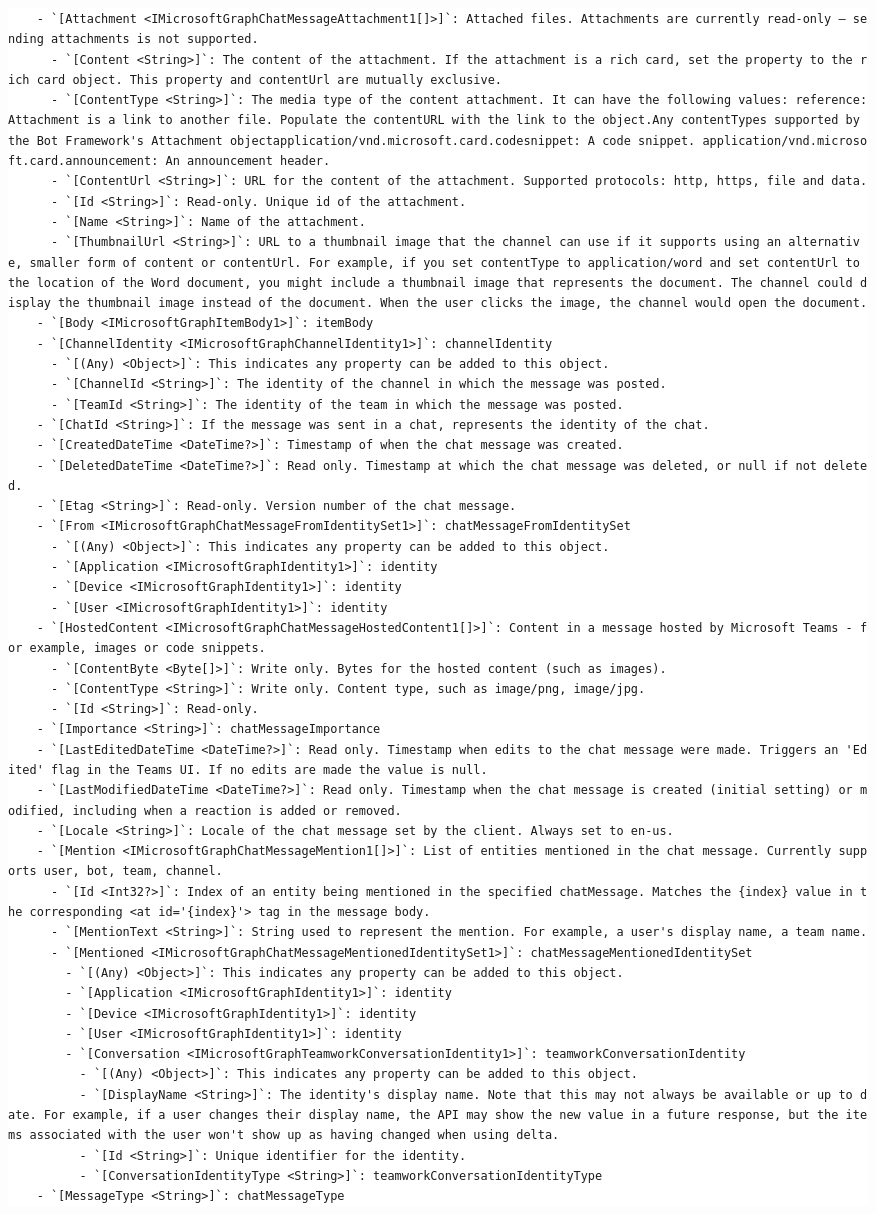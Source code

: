         - `[Attachment <IMicrosoftGraphChatMessageAttachment1[]>]`: Attached files. Attachments are currently read-only – sending attachments is not supported.
          - `[Content <String>]`: The content of the attachment. If the attachment is a rich card, set the property to the rich card object. This property and contentUrl are mutually exclusive.
          - `[ContentType <String>]`: The media type of the content attachment. It can have the following values: reference: Attachment is a link to another file. Populate the contentURL with the link to the object.Any contentTypes supported by the Bot Framework's Attachment objectapplication/vnd.microsoft.card.codesnippet: A code snippet. application/vnd.microsoft.card.announcement: An announcement header.
          - `[ContentUrl <String>]`: URL for the content of the attachment. Supported protocols: http, https, file and data.
          - `[Id <String>]`: Read-only. Unique id of the attachment.
          - `[Name <String>]`: Name of the attachment.
          - `[ThumbnailUrl <String>]`: URL to a thumbnail image that the channel can use if it supports using an alternative, smaller form of content or contentUrl. For example, if you set contentType to application/word and set contentUrl to the location of the Word document, you might include a thumbnail image that represents the document. The channel could display the thumbnail image instead of the document. When the user clicks the image, the channel would open the document.
        - `[Body <IMicrosoftGraphItemBody1>]`: itemBody
        - `[ChannelIdentity <IMicrosoftGraphChannelIdentity1>]`: channelIdentity
          - `[(Any) <Object>]`: This indicates any property can be added to this object.
          - `[ChannelId <String>]`: The identity of the channel in which the message was posted.
          - `[TeamId <String>]`: The identity of the team in which the message was posted.
        - `[ChatId <String>]`: If the message was sent in a chat, represents the identity of the chat.
        - `[CreatedDateTime <DateTime?>]`: Timestamp of when the chat message was created.
        - `[DeletedDateTime <DateTime?>]`: Read only. Timestamp at which the chat message was deleted, or null if not deleted.
        - `[Etag <String>]`: Read-only. Version number of the chat message.
        - `[From <IMicrosoftGraphChatMessageFromIdentitySet1>]`: chatMessageFromIdentitySet
          - `[(Any) <Object>]`: This indicates any property can be added to this object.
          - `[Application <IMicrosoftGraphIdentity1>]`: identity
          - `[Device <IMicrosoftGraphIdentity1>]`: identity
          - `[User <IMicrosoftGraphIdentity1>]`: identity
        - `[HostedContent <IMicrosoftGraphChatMessageHostedContent1[]>]`: Content in a message hosted by Microsoft Teams - for example, images or code snippets.
          - `[ContentByte <Byte[]>]`: Write only. Bytes for the hosted content (such as images).
          - `[ContentType <String>]`: Write only. Content type, such as image/png, image/jpg.
          - `[Id <String>]`: Read-only.
        - `[Importance <String>]`: chatMessageImportance
        - `[LastEditedDateTime <DateTime?>]`: Read only. Timestamp when edits to the chat message were made. Triggers an 'Edited' flag in the Teams UI. If no edits are made the value is null.
        - `[LastModifiedDateTime <DateTime?>]`: Read only. Timestamp when the chat message is created (initial setting) or modified, including when a reaction is added or removed.
        - `[Locale <String>]`: Locale of the chat message set by the client. Always set to en-us.
        - `[Mention <IMicrosoftGraphChatMessageMention1[]>]`: List of entities mentioned in the chat message. Currently supports user, bot, team, channel.
          - `[Id <Int32?>]`: Index of an entity being mentioned in the specified chatMessage. Matches the {index} value in the corresponding <at id='{index}'> tag in the message body.
          - `[MentionText <String>]`: String used to represent the mention. For example, a user's display name, a team name.
          - `[Mentioned <IMicrosoftGraphChatMessageMentionedIdentitySet1>]`: chatMessageMentionedIdentitySet
            - `[(Any) <Object>]`: This indicates any property can be added to this object.
            - `[Application <IMicrosoftGraphIdentity1>]`: identity
            - `[Device <IMicrosoftGraphIdentity1>]`: identity
            - `[User <IMicrosoftGraphIdentity1>]`: identity
            - `[Conversation <IMicrosoftGraphTeamworkConversationIdentity1>]`: teamworkConversationIdentity
              - `[(Any) <Object>]`: This indicates any property can be added to this object.
              - `[DisplayName <String>]`: The identity's display name. Note that this may not always be available or up to date. For example, if a user changes their display name, the API may show the new value in a future response, but the items associated with the user won't show up as having changed when using delta.
              - `[Id <String>]`: Unique identifier for the identity.
              - `[ConversationIdentityType <String>]`: teamworkConversationIdentityType
        - `[MessageType <String>]`: chatMessageType